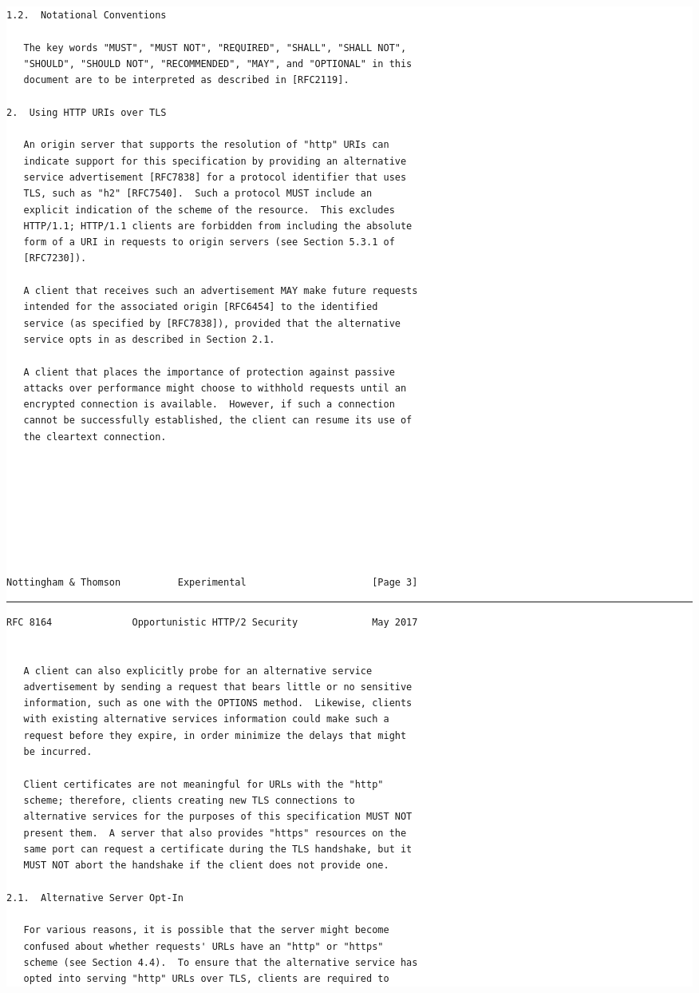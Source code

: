 ``` newpage
1.2.  Notational Conventions

   The key words "MUST", "MUST NOT", "REQUIRED", "SHALL", "SHALL NOT",
   "SHOULD", "SHOULD NOT", "RECOMMENDED", "MAY", and "OPTIONAL" in this
   document are to be interpreted as described in [RFC2119].

2.  Using HTTP URIs over TLS

   An origin server that supports the resolution of "http" URIs can
   indicate support for this specification by providing an alternative
   service advertisement [RFC7838] for a protocol identifier that uses
   TLS, such as "h2" [RFC7540].  Such a protocol MUST include an
   explicit indication of the scheme of the resource.  This excludes
   HTTP/1.1; HTTP/1.1 clients are forbidden from including the absolute
   form of a URI in requests to origin servers (see Section 5.3.1 of
   [RFC7230]).

   A client that receives such an advertisement MAY make future requests
   intended for the associated origin [RFC6454] to the identified
   service (as specified by [RFC7838]), provided that the alternative
   service opts in as described in Section 2.1.

   A client that places the importance of protection against passive
   attacks over performance might choose to withhold requests until an
   encrypted connection is available.  However, if such a connection
   cannot be successfully established, the client can resume its use of
   the cleartext connection.








Nottingham & Thomson          Experimental                      [Page 3]
```

------------------------------------------------------------------------

``` newpage
RFC 8164              Opportunistic HTTP/2 Security             May 2017


   A client can also explicitly probe for an alternative service
   advertisement by sending a request that bears little or no sensitive
   information, such as one with the OPTIONS method.  Likewise, clients
   with existing alternative services information could make such a
   request before they expire, in order minimize the delays that might
   be incurred.

   Client certificates are not meaningful for URLs with the "http"
   scheme; therefore, clients creating new TLS connections to
   alternative services for the purposes of this specification MUST NOT
   present them.  A server that also provides "https" resources on the
   same port can request a certificate during the TLS handshake, but it
   MUST NOT abort the handshake if the client does not provide one.

2.1.  Alternative Server Opt-In

   For various reasons, it is possible that the server might become
   confused about whether requests' URLs have an "http" or "https"
   scheme (see Section 4.4).  To ensure that the alternative service has
   opted into serving "http" URLs over TLS, clients are required to
```